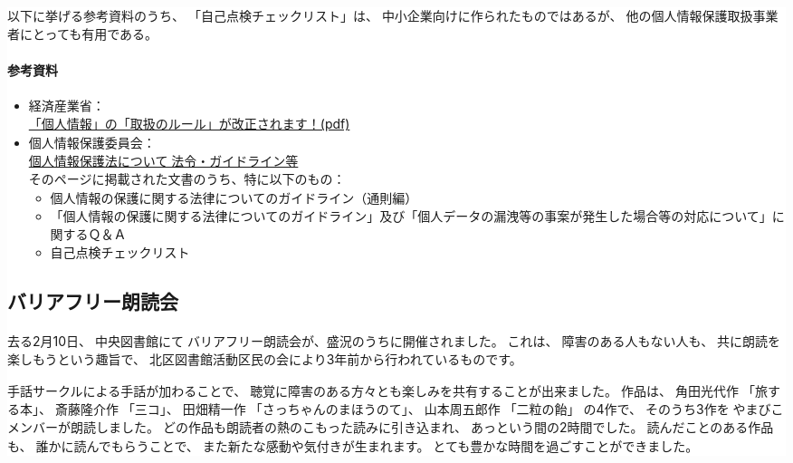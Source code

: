 <span data-dur="2.811" data-begin="810.245" id="xmri_010A">以下に挙げる参考資料のうち、</span>
<span data-dur="2.369" data-begin="813.056" id="xmri_010B">「自己点検チェックリスト」は、</span>
<span data-dur="3.4" data-begin="815.425" id="xmri_010C">中小企業向けに作られたものではあるが、</span>
<span data-dur="6.321" data-begin="818.825" id="xmri_010D">他の個人情報保護取扱事業者にとっても有用である。</span>

#### <span data-dur="2.122" data-begin="825.146" id="xmri_010E">参考資料</span>

- <span data-dur="1.89" data-begin="827.268" id="xmri_010F">経済産業省：</span>  
   <span data-dur="5.314" data-begin="829.158" id="xmri_0110"><a href="http://www.meti.go.jp/policy/it_policy/privacy/downloadfiles/01kaiseikojinjohopamphlet.pdf" data-dur="2.282" data-begin="834.472" id="xmri_0111">「個人情報」の「取扱のルール」が改正されます！(pdf)</a></span>
- <span data-dur="2.363" data-begin="836.754" id="xmri_0112">個人情報保護委員会：</span>  
   <span data-dur="4.69" data-begin="839.117" id="xmri_0113"><a href="https://www.ppc.go.jp/personal/legal/" data-dur="2.282" data-begin="843.807" id="xmri_0114">個人情報保護法について 法令・ガイドライン等</a></span>  
   <span data-dur="3.209" data-begin="846.089" id="xmri_0115">そのページに掲載された文書のうち、</span><span data-dur="2.171" data-begin="849.298" id="xmri_0116">特に以下のもの：</span>
   - <span data-dur="4.463" data-begin="851.469" id="xmri_0117">個人情報の保護に関する法律についてのガイドライン</span><span data-dur="2.655" data-begin="855.932" id="xmri_0118">（通則編）</span>
   - <span data-dur="4.865" data-begin="859.087" id="xmri_011A">「個人情報の保護に関する法律についてのガイドライン」及び</span><span data-dur="5.757" data-begin="863.952" id="xmri_011B">「個人データの漏洩等の事案が発生した場合等の対応について」</span><span data-dur="3.436" data-begin="869.709" id="xmri_011C">に関するＱ＆Ａ</span>
   - <span data-dur="3.794" data-begin="873.145" id="xmri_011D">自己点検チェックリスト</span>

## <span data-dur="2.591" data-begin="876.939" id="xmri_011E">バリアフリー朗読会</span>

<span data-dur="1.888" data-begin="879.530" id="xmri_011F">去る2月10日、</span>
<span data-dur="2.022" data-begin="881.418" id="xmri_0120">中央図書館にて</span>
<span data-dur="5.611" data-begin="883.440" id="xmri_0121">バリアフリー朗読会が、盛況のうちに開催されました。</span>
<span data-dur="0.961" data-begin="889.051" id="xmri_0122">これは、</span>
<span data-dur="2.533" data-begin="890.012" id="xmri_0123">障害のある人もない人も、</span>
<span data-dur="3.077" data-begin="892.545" id="xmri_0124">共に朗読を楽しもうという趣旨で、</span>
<span data-dur="7.12" data-begin="895.622" id="xmri_0125">北区図書館活動区民の会により3年前から行われているものです。</span>

<span data-dur="3.133" data-begin="902.742" id="xmri_0126">手話サークルによる手話が加わることで、</span>
<span data-dur="7.164" data-begin="905.875" id="xmri_0127">聴覚に障害のある方々とも楽しみを共有することが出来ました。</span>
<span data-dur="1.353" data-begin="913.039" id="xmri_0128">作品は、</span>
<span data-dur="1.764" data-begin="914.392" id="xmri_0129">角田光代作</span>
<span data-dur="1.442" data-begin="916.156" id="xmri_012A">「旅する本」、</span>
<span data-dur="2.132" data-begin="917.598" id="xmri_012B">斎藤隆介作</span>
<span data-dur="1.123" data-begin="919.730" id="xmri_012C">「三コ」、</span>
<span data-dur="1.85" data-begin="920.853" id="xmri_012D">田畑精一作</span>
<span data-dur="2.103" data-begin="922.703" id="xmri_012E">「さっちゃんのまほうのて」、</span>
<span data-dur="2.179" data-begin="924.806" id="xmri_012F">山本周五郎作</span>
<span data-dur="1.546" data-begin="926.985" id="xmri_0130">「二粒の飴」</span>
<span data-dur="1.454" data-begin="928.531" id="xmri_0131">の4作で、</span>
<span data-dur="1.914" data-begin="929.985" id="xmri_0132">そのうち3作を</span>
<span data-dur="3.407" data-begin="931.899" id="xmri_0133">やまびこメンバーが朗読しました。</span>
<span data-dur="4.856" data-begin="935.306" id="xmri_0134">どの作品も朗読者の熱のこもった読みに引き込まれ、</span>
<span data-dur="3.686" data-begin="940.162" id="xmri_0135">あっという間の2時間でした。</span>
<span data-dur="2.31" data-begin="943.848" id="xmri_0136">読んだことのある作品も、</span>
<span data-dur="2.293" data-begin="946.158" id="xmri_0137">誰かに読んでもらうことで、</span>
<span data-dur="4.902" data-begin="948.451" id="xmri_0138">また新たな感動や気付きが生まれます。</span>
<span data-dur="4.862" data-begin="953.353" id="xmri_0139">とても豊かな時間を過ごすことができました。</span>
